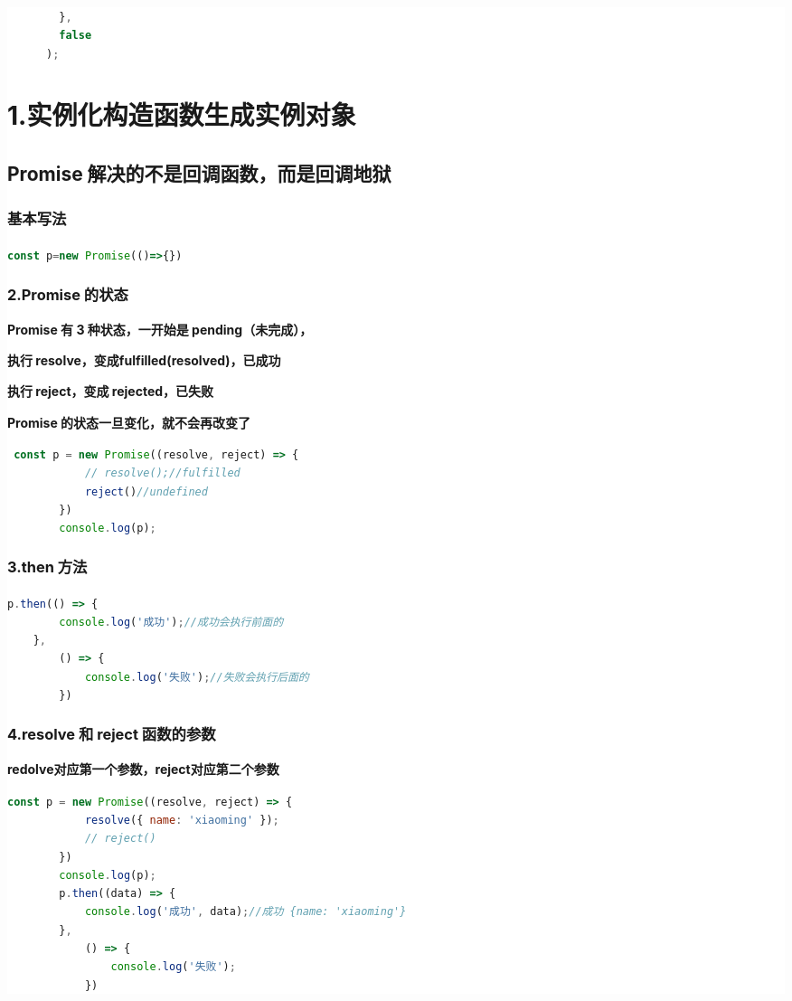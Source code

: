 ```js
        },
        false
      );
```

# 1.实例化构造函数生成实例对象

## Promise 解决的不是回调函数，而是回调地狱

### 基本写法

```js
const p=new Promise(()=>{})
```

###  2.Promise 的状态

**Promise 有 3 种状态，一开始是 pending（未完成），**

**执行 resolve，变成fulfilled(resolved)，已成功**

**执行 reject，变成 rejected，已失败**

**Promise 的状态一旦变化，就不会再改变了**

```js
 const p = new Promise((resolve, reject) => {
            // resolve();//fulfilled
            reject()//undefined
        })
        console.log(p);
```

### 3.then 方法

```js
p.then(() => {
        console.log('成功');//成功会执行前面的
    },
        () => {
            console.log('失败');//失败会执行后面的
        })
```

### 4.resolve 和 reject 函数的参数

**redolve对应第一个参数，reject对应第二个参数**

```js
const p = new Promise((resolve, reject) => {
            resolve({ name: 'xiaoming' });
            // reject()
        })
        console.log(p);
        p.then((data) => {
            console.log('成功', data);//成功 {name: 'xiaoming'}
        },
            () => {
                console.log('失败');
            })
```
